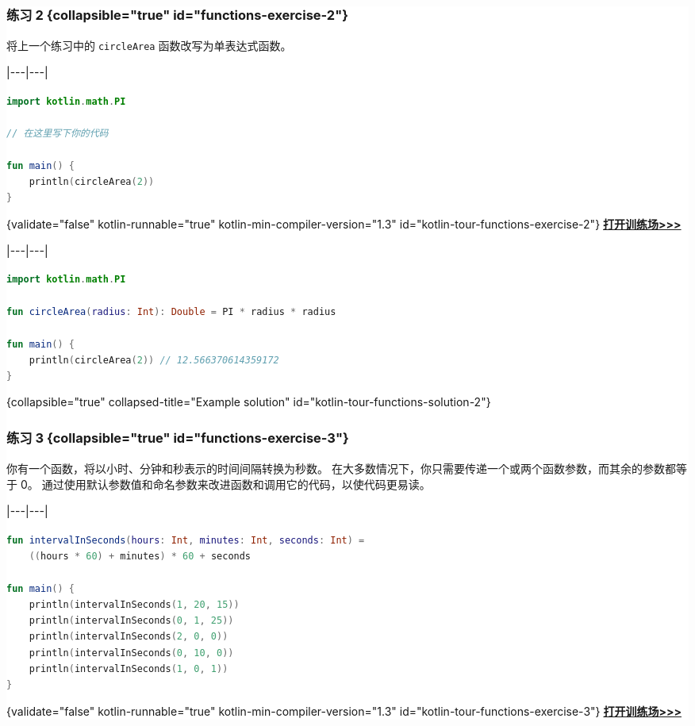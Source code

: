 ### 练习 2 {collapsible="true" id="functions-exercise-2"}

将上一个练习中的 `circleArea` 函数改写为单表达式函数。

|---|---|
```kotlin
import kotlin.math.PI

// 在这里写下你的代码

fun main() {
    println(circleArea(2))
}
```
{validate="false" kotlin-runnable="true" kotlin-min-compiler-version="1.3" id="kotlin-tour-functions-exercise-2"}
[**打开训练场>>>**](https://play.kotlinlang.org/editor/v1/N4Igxg9gJgpiBcICWBbADhATgFwAQGsJsAbJAOwDoUBDbACwoAUBJAHTPYHpPcB1TJNhi4AnhACumXJFi46MTDHbsAZuLK4a5ABQBKXMHa5juNALIky2sEkxhiMAIKLq2gEy7d7AL4gANCDY1JgA5jDYjMS0KlgoCCAAVtQAbtT%2B4BDoSA6YAGoKAM5IEGTxAIwUAJwUZQAMIN5AA%3D%3D%3D?_ga=2.157115963.1684546783.1699700997-2060274793.1694940376&_gl=1*14jvb15*_ga*MjA2MDI3NDc5My4xNjk0OTQwMzc2*_ga_9J976DJZ68*MTY5OTc5MjE1My4xOS4wLjE2OTk3OTIxNTMuNjAuMC4w)

|---|---|
```kotlin
import kotlin.math.PI

fun circleArea(radius: Int): Double = PI * radius * radius

fun main() {
    println(circleArea(2)) // 12.566370614359172
}
```
{collapsible="true" collapsed-title="Example solution" id="kotlin-tour-functions-solution-2"}

### 练习 3 {collapsible="true" id="functions-exercise-3"}

你有一个函数，将以小时、分钟和秒表示的时间间隔转换为秒数。
在大多数情况下，你只需要传递一个或两个函数参数，而其余的参数都等于 0。
通过使用默认参数值和命名参数来改进函数和调用它的代码，以使代码更易读。

|---|---|
```kotlin
fun intervalInSeconds(hours: Int, minutes: Int, seconds: Int) =
    ((hours * 60) + minutes) * 60 + seconds

fun main() {
    println(intervalInSeconds(1, 20, 15))
    println(intervalInSeconds(0, 1, 25))
    println(intervalInSeconds(2, 0, 0))
    println(intervalInSeconds(0, 10, 0))
    println(intervalInSeconds(1, 0, 1))
}
```
{validate="false" kotlin-runnable="true" kotlin-min-compiler-version="1.3" id="kotlin-tour-functions-exercise-3"}
[**打开训练场>>>**](https://play.kotlinlang.org/editor/v1/N4Igxg9gJgpiBcIBmBXAdgAgJZoC4wCcA3AQwBsBJNAZRkjSgGcAKACwhQMfgytwBoMAWxwp83XnkGM6EBhL4BKDAF4AOpgxbmbDlwwAqDADYADMoDUw0eOVGzGKzPpMNG1JiEkczZcA1aWgAOBDi4ZGjMYYSklDSy8swAjIIATKaCSQCsiooBgSFhEVF4MeRUtC4sGRgpGKk5eZrBoXjF0cTl8VXMqYI15k2BGIVtkR2xFQlMzDVJA7n5LUXjpZ1xlXIzdXOLaAC%2BIPwguCQEAOYwuAAKZCS4SBAEQgggAFYkpEfgEEJBWGRCAA1QiMLByV5JAB0AE4ofMQPsgA?_ga=2.157115963.1684546783.1699700997-2060274793.1694940376&_gl=1*14jvb15*_ga*MjA2MDI3NDc5My4xNjk0OTQwMzc2*_ga_9J976DJZ68*MTY5OTc5MjE1My4xOS4wLjE2OTk3OTIxNTMuNjAuMC4w)
